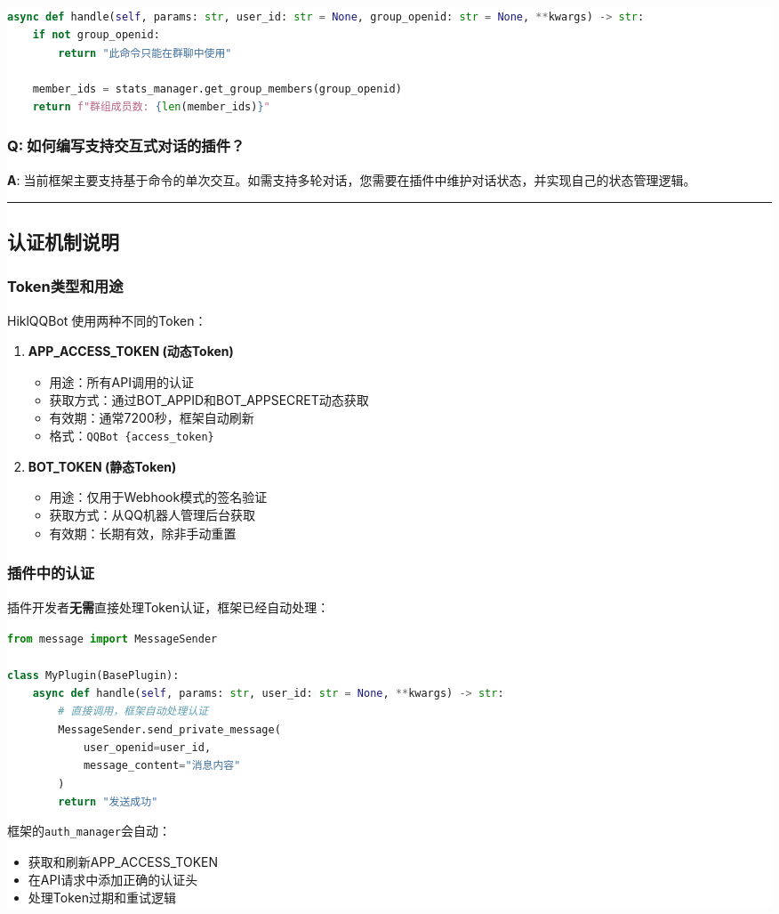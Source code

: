 ```python
async def handle(self, params: str, user_id: str = None, group_openid: str = None, **kwargs) -> str:
    if not group_openid:
        return "此命令只能在群聊中使用"
    
    member_ids = stats_manager.get_group_members(group_openid)
    return f"群组成员数: {len(member_ids)}"
```

### Q: 如何编写支持交互式对话的插件？

**A**: 当前框架主要支持基于命令的单次交互。如需支持多轮对话，您需要在插件中维护对话状态，并实现自己的状态管理逻辑。

---

## 认证机制说明

### Token类型和用途

HiklQQBot 使用两种不同的Token：

1. **APP_ACCESS_TOKEN (动态Token)**
   - 用途：所有API调用的认证
   - 获取方式：通过BOT_APPID和BOT_APPSECRET动态获取
   - 有效期：通常7200秒，框架自动刷新
   - 格式：`QQBot {access_token}`

2. **BOT_TOKEN (静态Token)**
   - 用途：仅用于Webhook模式的签名验证
   - 获取方式：从QQ机器人管理后台获取
   - 有效期：长期有效，除非手动重置

### 插件中的认证

插件开发者**无需**直接处理Token认证，框架已经自动处理：

```python
from message import MessageSender

class MyPlugin(BasePlugin):
    async def handle(self, params: str, user_id: str = None, **kwargs) -> str:
        # 直接调用，框架自动处理认证
        MessageSender.send_private_message(
            user_openid=user_id,
            message_content="消息内容"
        )
        return "发送成功"
```

框架的`auth_manager`会自动：
- 获取和刷新APP_ACCESS_TOKEN
- 在API请求中添加正确的认证头
- 处理Token过期和重试逻辑
